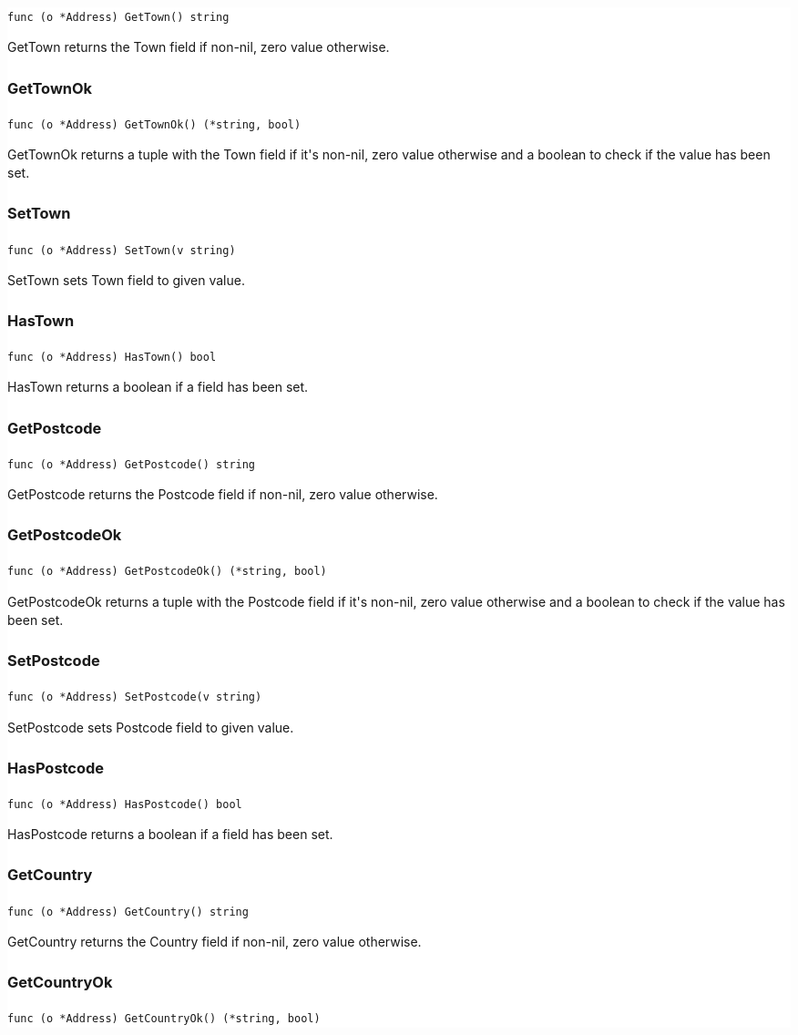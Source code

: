 `func (o *Address) GetTown() string`

GetTown returns the Town field if non-nil, zero value otherwise.

### GetTownOk

`func (o *Address) GetTownOk() (*string, bool)`

GetTownOk returns a tuple with the Town field if it's non-nil, zero value otherwise
and a boolean to check if the value has been set.

### SetTown

`func (o *Address) SetTown(v string)`

SetTown sets Town field to given value.

### HasTown

`func (o *Address) HasTown() bool`

HasTown returns a boolean if a field has been set.

### GetPostcode

`func (o *Address) GetPostcode() string`

GetPostcode returns the Postcode field if non-nil, zero value otherwise.

### GetPostcodeOk

`func (o *Address) GetPostcodeOk() (*string, bool)`

GetPostcodeOk returns a tuple with the Postcode field if it's non-nil, zero value otherwise
and a boolean to check if the value has been set.

### SetPostcode

`func (o *Address) SetPostcode(v string)`

SetPostcode sets Postcode field to given value.

### HasPostcode

`func (o *Address) HasPostcode() bool`

HasPostcode returns a boolean if a field has been set.

### GetCountry

`func (o *Address) GetCountry() string`

GetCountry returns the Country field if non-nil, zero value otherwise.

### GetCountryOk

`func (o *Address) GetCountryOk() (*string, bool)`
